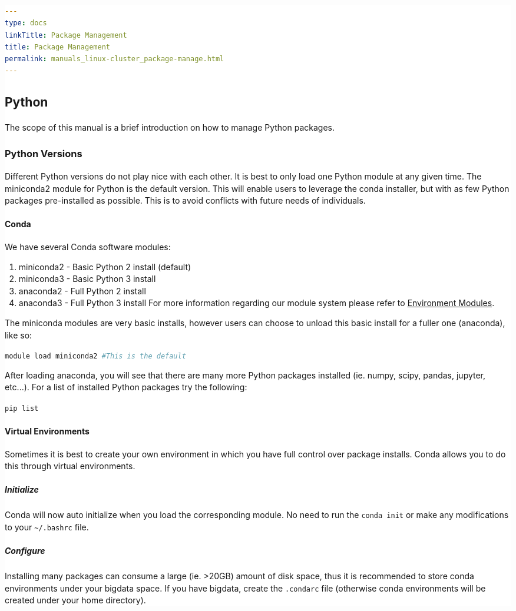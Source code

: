 ```yaml
---
type: docs
linkTitle: Package Management
title: Package Management
permalink: manuals_linux-cluster_package-manage.html
---
```


## Python
The scope of this manual is a brief introduction on how to manage Python packages.

### Python Versions
Different Python versions do not play nice with each other. It is best to only load one Python module at any given time.
The miniconda2 module for Python is the default version. This will enable users to leverage the conda installer, but with as few Python packages pre-installed as possible. This is to avoid conflicts with future needs of individuals.

#### Conda
We have several Conda software modules:
  1. miniconda2 - Basic Python 2 install (default)
  2. miniconda3 - Basic Python 3 install
  3. anaconda2  - Full Python 2 install
  4. anaconda3  - Full Python 3 install
For more information regarding our module system please refer to [Environment Modules](manuals_linux-cluster_start.html#modules).

The miniconda modules are very basic installs, however users can choose to unload this basic install for a fuller one (anaconda), like so:

```bash
module load miniconda2 #This is the default
```

After loading anaconda, you will see that there are many more Python packages installed (ie. numpy, scipy, pandas, jupyter, etc...).
For a list of installed Python packages try the following:

```bash
pip list
```

#### Virtual Environments
Sometimes it is best to create your own environment in which you have full control over package installs.
Conda allows you to do this through virtual environments.

##### Initialize
Conda will now auto initialize when you load the corresponding module. No need to run the `conda init` or make any modifications to your `~/.bashrc` file.

##### Configure
Installing many packages can consume a large (ie. >20GB) amount of disk space, thus it is recommended to store conda environments under your bigdata space.
If you have bigdata, create the `.condarc` file (otherwise conda environments will be created under your home directory).
